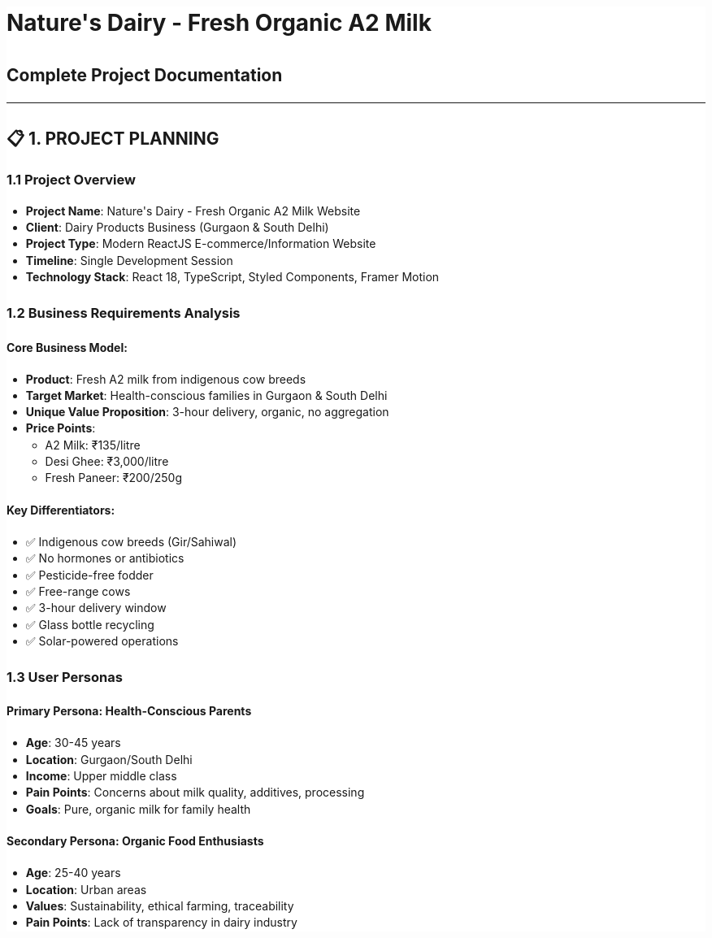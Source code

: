 # Nature's Dairy - Fresh Organic A2 Milk
## Complete Project Documentation

---

## 📋 **1. PROJECT PLANNING**

### **1.1 Project Overview**
- **Project Name**: Nature's Dairy - Fresh Organic A2 Milk Website
- **Client**: Dairy Products Business (Gurgaon & South Delhi)
- **Project Type**: Modern ReactJS E-commerce/Information Website
- **Timeline**: Single Development Session
- **Technology Stack**: React 18, TypeScript, Styled Components, Framer Motion

### **1.2 Business Requirements Analysis**

#### **Core Business Model:**
- **Product**: Fresh A2 milk from indigenous cow breeds
- **Target Market**: Health-conscious families in Gurgaon & South Delhi
- **Unique Value Proposition**: 3-hour delivery, organic, no aggregation
- **Price Points**: 
  - A2 Milk: ₹135/litre
  - Desi Ghee: ₹3,000/litre
  - Fresh Paneer: ₹200/250g

#### **Key Differentiators:**
- ✅ Indigenous cow breeds (Gir/Sahiwal)
- ✅ No hormones or antibiotics
- ✅ Pesticide-free fodder
- ✅ Free-range cows
- ✅ 3-hour delivery window
- ✅ Glass bottle recycling
- ✅ Solar-powered operations

### **1.3 User Personas**

#### **Primary Persona: Health-Conscious Parents**
- **Age**: 30-45 years
- **Location**: Gurgaon/South Delhi
- **Income**: Upper middle class
- **Pain Points**: Concerns about milk quality, additives, processing
- **Goals**: Pure, organic milk for family health

#### **Secondary Persona: Organic Food Enthusiasts**
- **Age**: 25-40 years
- **Location**: Urban areas
- **Values**: Sustainability, ethical farming, traceability
- **Pain Points**: Lack of transparency in dairy industry
